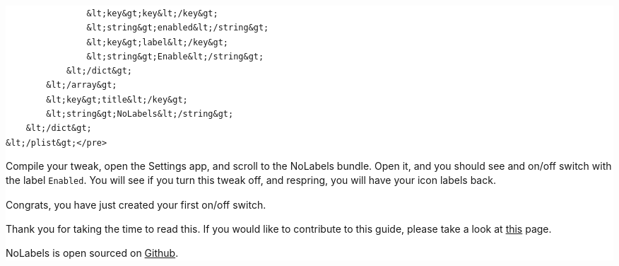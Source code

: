                    &lt;key&gt;key&lt;/key&gt;
                    &lt;string&gt;enabled&lt;/string&gt;
                    &lt;key&gt;label&lt;/key&gt;
                    &lt;string&gt;Enable&lt;/string&gt;
                &lt;/dict&gt;
            &lt;/array&gt;
            &lt;key&gt;title&lt;/key&gt;
            &lt;string&gt;NoLabels&lt;/string&gt;
        &lt;/dict&gt;
    &lt;/plist&gt;</pre>

Compile your tweak, open the Settings app, and scroll to the NoLabels bundle. Open it, and you should see and on/off switch with the label `Enabled`. You will see if you turn this tweak off, and respring, you will have your icon labels back.

Congrats, you have just created your first on/off switch.



Thank you for taking the time to read this. If you would like to contribute to this guide, please take a look at [this](https://github.com/nmcae/NoLabels/tree/master/guide#contributing) page.

NoLabels is open sourced on [Github](https://github.com/nmcae/nolabels).
